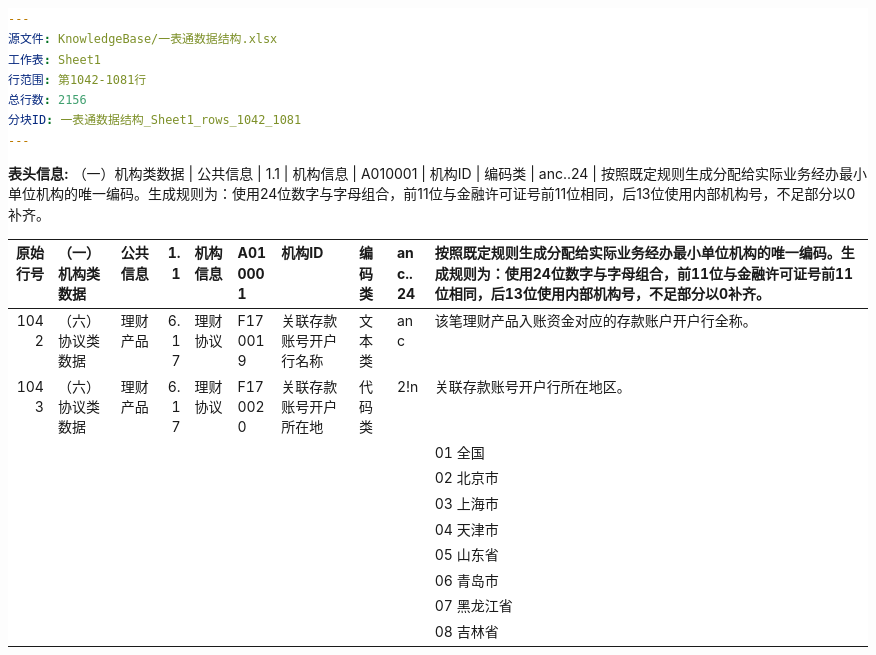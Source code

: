 ```yaml
---
源文件: KnowledgeBase/一表通数据结构.xlsx
工作表: Sheet1
行范围: 第1042-1081行
总行数: 2156
分块ID: 一表通数据结构_Sheet1_rows_1042_1081
---
```


**表头信息:** （一）机构类数据 | 公共信息 | 1.1 | 机构信息 | A010001 | 机构ID | 编码类 | anc..24 | 按照既定规则生成分配给实际业务经办最小单位机构的唯一编码。生成规则为：使用24位数字与字母组合，前11位与金融许可证号前11位相同，后13位使用内部机构号，不足部分以0补齐。

|   原始行号 | （一）机构类数据   | 公共信息   |   1.1 | 机构信息     | A010001   | 机构ID                 | 编码类   | anc..24    | 按照既定规则生成分配给实际业务经办最小单位机构的唯一编码。生成规则为：使用24位数字与字母组合，前11位与金融许可证号前11位相同，后13位使用内部机构号，不足部分以0补齐。                                                                                                                                                                   |
|-----------:|:-------------------|:-----------|------:|:-------------|:----------|:-----------------------|:---------|:-----------|:----------------------------------------------------------------------------------------------------------------------------------------------------------------------------------------------------------------------------------------------------------------------------------------------------------------------------------------|
|       1042 | （六）协议类数据   | 理财产品   |  6.17 | 理财协议     | F170019   | 关联存款账号开户行名称 | 文本类   | anc        | 该笔理财产品入账资金对应的存款账户开户行全称。                                                                                                                                                                                                                                                                                          |
|       1043 | （六）协议类数据   | 理财产品   |  6.17 | 理财协议     | F170020   | 关联存款账号开户所在地 | 代码类   | 2!n        | 关联存款账号开户行所在地区。                                                                                                                                                                                                                                                                                                            |
|            |                    |            |       |              |           |                        |          |            | 01 全国                                                                                                                                                                                                                                                                                                                                 |
|            |                    |            |       |              |           |                        |          |            | 02 北京市                                                                                                                                                                                                                                                                                                                               |
|            |                    |            |       |              |           |                        |          |            | 03 上海市                                                                                                                                                                                                                                                                                                                               |
|            |                    |            |       |              |           |                        |          |            | 04 天津市                                                                                                                                                                                                                                                                                                                               |
|            |                    |            |       |              |           |                        |          |            | 05 山东省                                                                                                                                                                                                                                                                                                                               |
|            |                    |            |       |              |           |                        |          |            | 06 青岛市                                                                                                                                                                                                                                                                                                                               |
|            |                    |            |       |              |           |                        |          |            | 07 黑龙江省                                                                                                                                                                                                                                                                                                                             |
|            |                    |            |       |              |           |                        |          |            | 08 吉林省                                                                                                                                                                                                                                                                                                                               |